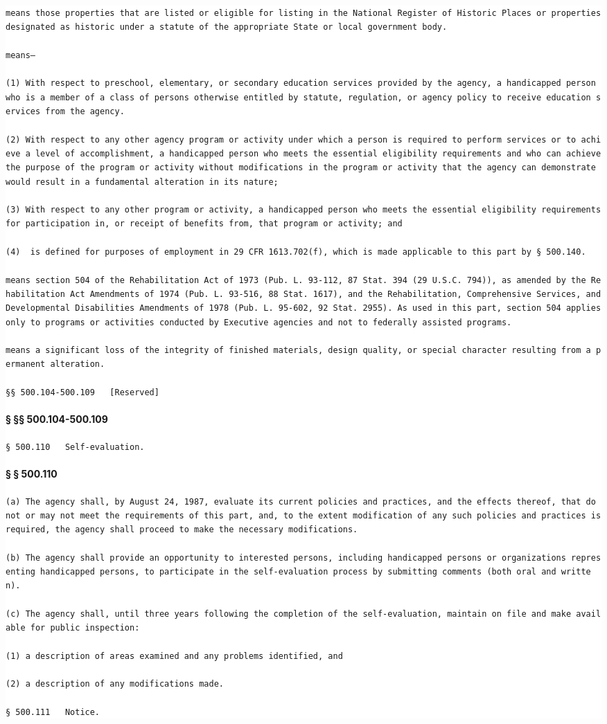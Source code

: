     means those properties that are listed or eligible for listing in the National Register of Historic Places or properties designated as historic under a statute of the appropriate State or local government body.

    means—

    (1) With respect to preschool, elementary, or secondary education services provided by the agency, a handicapped person who is a member of a class of persons otherwise entitled by statute, regulation, or agency policy to receive education services from the agency.

    (2) With respect to any other agency program or activity under which a person is required to perform services or to achieve a level of accomplishment, a handicapped person who meets the essential eligibility requirements and who can achieve the purpose of the program or activity without modifications in the program or activity that the agency can demonstrate would result in a fundamental alteration in its nature;

    (3) With respect to any other program or activity, a handicapped person who meets the essential eligibility requirements for participation in, or receipt of benefits from, that program or activity; and

    (4)  is defined for purposes of employment in 29 CFR 1613.702(f), which is made applicable to this part by § 500.140.

    means section 504 of the Rehabilitation Act of 1973 (Pub. L. 93-112, 87 Stat. 394 (29 U.S.C. 794)), as amended by the Rehabilitation Act Amendments of 1974 (Pub. L. 93-516, 88 Stat. 1617), and the Rehabilitation, Comprehensive Services, and Developmental Disabilities Amendments of 1978 (Pub. L. 95-602, 92 Stat. 2955). As used in this part, section 504 applies only to programs or activities conducted by Executive agencies and not to federally assisted programs.

    means a significant loss of the integrity of finished materials, design quality, or special character resulting from a permanent alteration.

    §§ 500.104-500.109   [Reserved]

#### § §§ 500.104-500.109

    § 500.110   Self-evaluation.

#### § § 500.110

    (a) The agency shall, by August 24, 1987, evaluate its current policies and practices, and the effects thereof, that do not or may not meet the requirements of this part, and, to the extent modification of any such policies and practices is required, the agency shall proceed to make the necessary modifications.

    (b) The agency shall provide an opportunity to interested persons, including handicapped persons or organizations representing handicapped persons, to participate in the self-evaluation process by submitting comments (both oral and written).

    (c) The agency shall, until three years following the completion of the self-evaluation, maintain on file and make available for public inspection:

    (1) a description of areas examined and any problems identified, and

    (2) a description of any modifications made.

    § 500.111   Notice.
